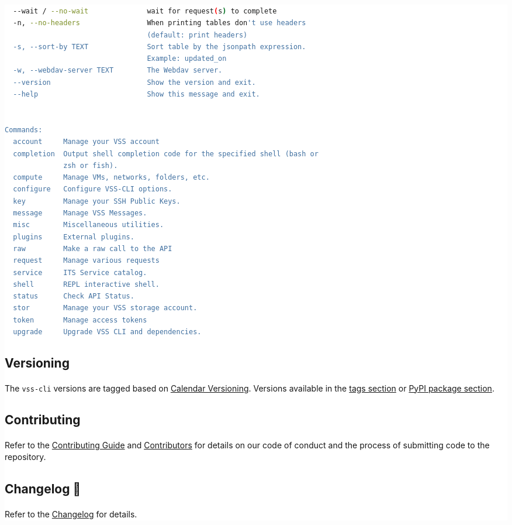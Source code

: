 ```bash
  --wait / --no-wait              wait for request(s) to complete
  -n, --no-headers                When printing tables don't use headers
                                  (default: print headers)
  -s, --sort-by TEXT              Sort table by the jsonpath expression.
                                  Example: updated_on
  -w, --webdav-server TEXT        The Webdav server.
  --version                       Show the version and exit.
  --help                          Show this message and exit.


Commands:
  account     Manage your VSS account
  completion  Output shell completion code for the specified shell (bash or
              zsh or fish).
  compute     Manage VMs, networks, folders, etc.
  configure   Configure VSS-CLI options.
  key         Manage your SSH Public Keys.
  message     Manage VSS Messages.
  misc        Miscellaneous utilities.
  plugins     External plugins.
  raw         Make a raw call to the API
  request     Manage various requests
  service     ITS Service catalog.
  shell       REPL interactive shell.
  status      Check API Status.
  stor        Manage your VSS storage account.
  token       Manage access tokens
  upgrade     Upgrade VSS CLI and dependencies.


```

## Versioning

The `vss-cli` versions are tagged based on [Calendar Versioning][Calendar Versioning]. Versions available in the 
[tags section][tags section] or [PyPI package section][PyPI package section].


## Contributing
Refer to the [Contributing Guide][Contributing Guide] and [Contributors](CONTRIBUTORS.md) for details on our code 
of conduct and the process of submitting code to the repository.

## Changelog 📝

Refer to the [Changelog][Changelog] for details. 

[Calendar Versioning]: https://calver.org/
[tags section]: https://gitlab-ee.eis.utoronto.ca/vss/vss-cli/tags
[PyPI package section]: https://pypi.org/project/vss-cli/#history
[official documentation site]: https://eis.utoronto.ca/~vss/vss-cli/configure.html
[docs]: https://eis.utoronto.ca/~vss/vss-cli/
[Contributing Guide]: https://eis.utoronto.ca/~vss/vss-cli/development.html
[Changelog]: https://eis.utoronto.ca/~vss/vss-cli/changelog.html
[docker/docker-vss-cli]: https://eis.utoronto.ca/~vss/vss-cli/docker.html
[download the tarball]: https://pypi.python.org/pypi/vss-cli
[Click]: http://click.pocoo.org/6/
[Python Releases for Windows]: https://www.python.org/downloads/windows/
[pip]: http://www.pip-installer.org/en/latest/
[open a new issue]: https://gitlab-ee.eis.utoronto.ca/vss/vss-cli/issues/new
[build-img]: https://gitlab-ee.eis.utoronto.ca/vss/vss-cli/badges/master/pipeline.svg
[coverage-img]: https://gitlab-ee.eis.utoronto.ca/vss/vss-cli/badges/master/coverage.svg
[pypi-img]: https://img.shields.io/pypi/v/vss-cli.svg
[pyver-img]: https://img.shields.io/pypi/pyversions/vss-cli.svg
[docker-pulls-img]:  https://img.shields.io/docker/pulls/uofteis/vss-cli.svg
[docker-image]: https://hub.docker.com/r/uofteis/vss-cli/
[python-tabulate]: https://pypi.org/project/tabulate/
[ITS Private Cloud RESTful API]: https://vss-wiki.eis.utoronto.ca/display/API
[Pull Request #76]: https://github.com/click-contrib/click-repl/pull/76